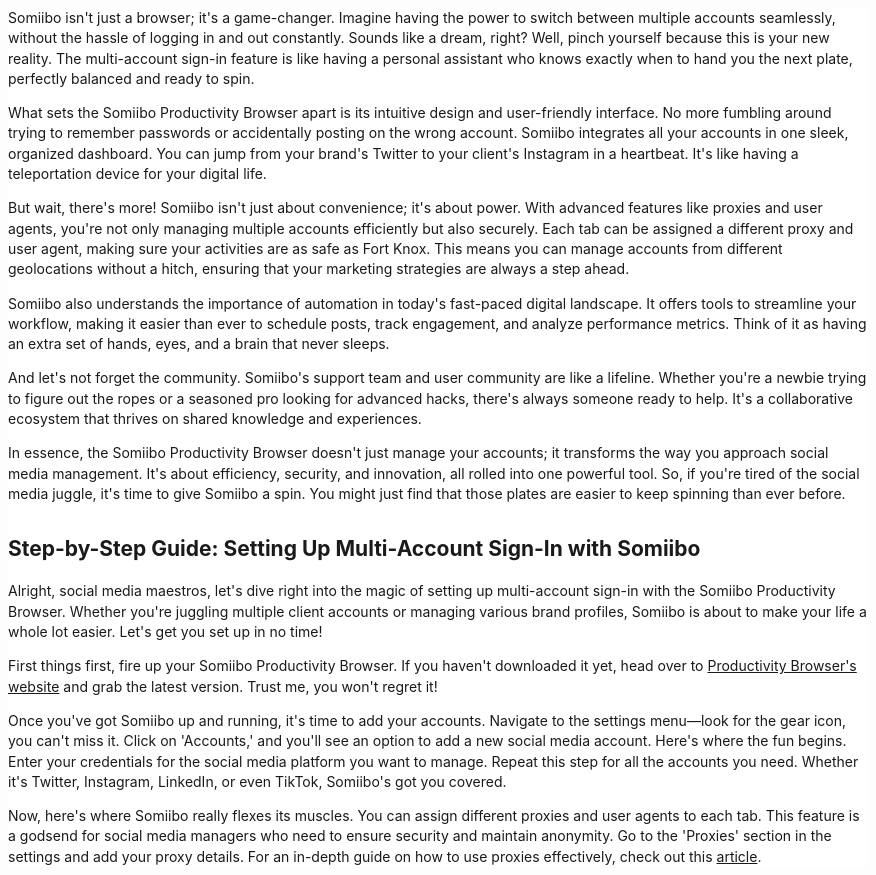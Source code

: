 Somiibo isn't just a browser; it's a game-changer. Imagine having the power to switch between multiple accounts seamlessly, without the hassle of logging in and out constantly. Sounds like a dream, right? Well, pinch yourself because this is your new reality. The multi-account sign-in feature is like having a personal assistant who knows exactly when to hand you the next plate, perfectly balanced and ready to spin.

What sets the Somiibo Productivity Browser apart is its intuitive design and user-friendly interface. No more fumbling around trying to remember passwords or accidentally posting on the wrong account. Somiibo integrates all your accounts in one sleek, organized dashboard. You can jump from your brand's Twitter to your client's Instagram in a heartbeat. It's like having a teleportation device for your digital life.

But wait, there's more! Somiibo isn't just about convenience; it's about power. With advanced features like proxies and user agents, you're not only managing multiple accounts efficiently but also securely. Each tab can be assigned a different proxy and user agent, making sure your activities are as safe as Fort Knox. This means you can manage accounts from different geolocations without a hitch, ensuring that your marketing strategies are always a step ahead.

Somiibo also understands the importance of automation in today's fast-paced digital landscape. It offers tools to streamline your workflow, making it easier than ever to schedule posts, track engagement, and analyze performance metrics. Think of it as having an extra set of hands, eyes, and a brain that never sleeps.



And let's not forget the community. Somiibo's support team and user community are like a lifeline. Whether you're a newbie trying to figure out the ropes or a seasoned pro looking for advanced hacks, there's always someone ready to help. It's a collaborative ecosystem that thrives on shared knowledge and experiences.

In essence, the Somiibo Productivity Browser doesn't just manage your accounts; it transforms the way you approach social media management. It's about efficiency, security, and innovation, all rolled into one powerful tool. So, if you're tired of the social media juggle, it's time to give Somiibo a spin. You might just find that those plates are easier to keep spinning than ever before.

## Step-by-Step Guide: Setting Up Multi-Account Sign-In with Somiibo

Alright, social media maestros, let's dive right into the magic of setting up multi-account sign-in with the Somiibo Productivity Browser. Whether you're juggling multiple client accounts or managing various brand profiles, Somiibo is about to make your life a whole lot easier. Let's get you set up in no time!

First things first, fire up your Somiibo Productivity Browser. If you haven't downloaded it yet, head over to [Productivity Browser's website](https://productivitybrowser.com) and grab the latest version. Trust me, you won't regret it!

Once you've got Somiibo up and running, it's time to add your accounts. Navigate to the settings menu—look for the gear icon, you can't miss it. Click on 'Accounts,' and you'll see an option to add a new social media account. Here's where the fun begins. Enter your credentials for the social media platform you want to manage. Repeat this step for all the accounts you need. Whether it's Twitter, Instagram, LinkedIn, or even TikTok, Somiibo's got you covered.

Now, here's where Somiibo really flexes its muscles. You can assign different proxies and user agents to each tab. This feature is a godsend for social media managers who need to ensure security and maintain anonymity. Go to the 'Proxies' section in the settings and add your proxy details. For an in-depth guide on how to use proxies effectively, check out this [article](https://productivitybrowser.com/blog/the-role-of-proxies-and-user-agents-in-modern-digital-marketing).

